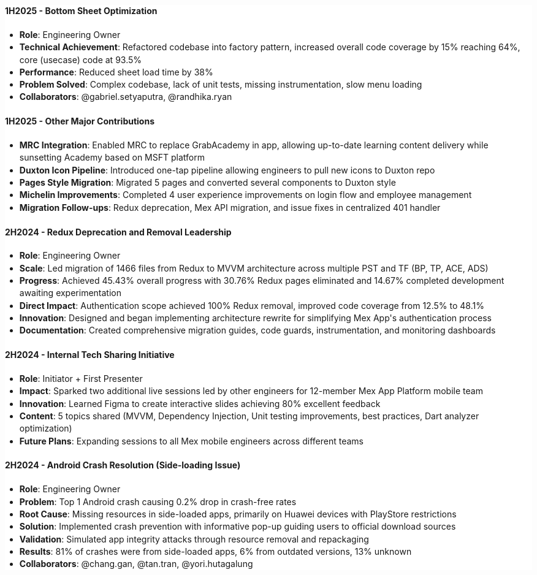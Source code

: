 #### 1H2025 - Bottom Sheet Optimization
- **Role**: Engineering Owner
- **Technical Achievement**: Refactored codebase into factory pattern, increased overall code coverage by 15% reaching 64%, core (usecase) code at 93.5%
- **Performance**: Reduced sheet load time by 38%
- **Problem Solved**: Complex codebase, lack of unit tests, missing instrumentation, slow menu loading
- **Collaborators**: @gabriel.setyaputra, @randhika.ryan

#### 1H2025 - Other Major Contributions
- **MRC Integration**: Enabled MRC to replace GrabAcademy in app, allowing up-to-date learning content delivery while sunsetting Academy based on MSFT platform
- **Duxton Icon Pipeline**: Introduced one-tap pipeline allowing engineers to pull new icons to Duxton repo
- **Pages Style Migration**: Migrated 5 pages and converted several components to Duxton style
- **Michelin Improvements**: Completed 4 user experience improvements on login flow and employee management
- **Migration Follow-ups**: Redux deprecation, Mex API migration, and issue fixes in centralized 401 handler

#### 2H2024 - Redux Deprecation and Removal Leadership
- **Role**: Engineering Owner
- **Scale**: Led migration of 1466 files from Redux to MVVM architecture across multiple PST and TF (BP, TP, ACE, ADS)
- **Progress**: Achieved 45.43% overall progress with 30.76% Redux pages eliminated and 14.67% completed development awaiting experimentation
- **Direct Impact**: Authentication scope achieved 100% Redux removal, improved code coverage from 12.5% to 48.1%
- **Innovation**: Designed and began implementing architecture rewrite for simplifying Mex App's authentication process
- **Documentation**: Created comprehensive migration guides, code guards, instrumentation, and monitoring dashboards

#### 2H2024 - Internal Tech Sharing Initiative
- **Role**: Initiator + First Presenter
- **Impact**: Sparked two additional live sessions led by other engineers for 12-member Mex App Platform mobile team
- **Innovation**: Learned Figma to create interactive slides achieving 80% excellent feedback
- **Content**: 5 topics shared (MVVM, Dependency Injection, Unit testing improvements, best practices, Dart analyzer optimization)
- **Future Plans**: Expanding sessions to all Mex mobile engineers across different teams

#### 2H2024 - Android Crash Resolution (Side-loading Issue)
- **Role**: Engineering Owner
- **Problem**: Top 1 Android crash causing 0.2% drop in crash-free rates
- **Root Cause**: Missing resources in side-loaded apps, primarily on Huawei devices with PlayStore restrictions
- **Solution**: Implemented crash prevention with informative pop-up guiding users to official download sources
- **Validation**: Simulated app integrity attacks through resource removal and repackaging
- **Results**: 81% of crashes were from side-loaded apps, 6% from outdated versions, 13% unknown
- **Collaborators**: @chang.gan, @tan.tran, @yori.hutagalung
